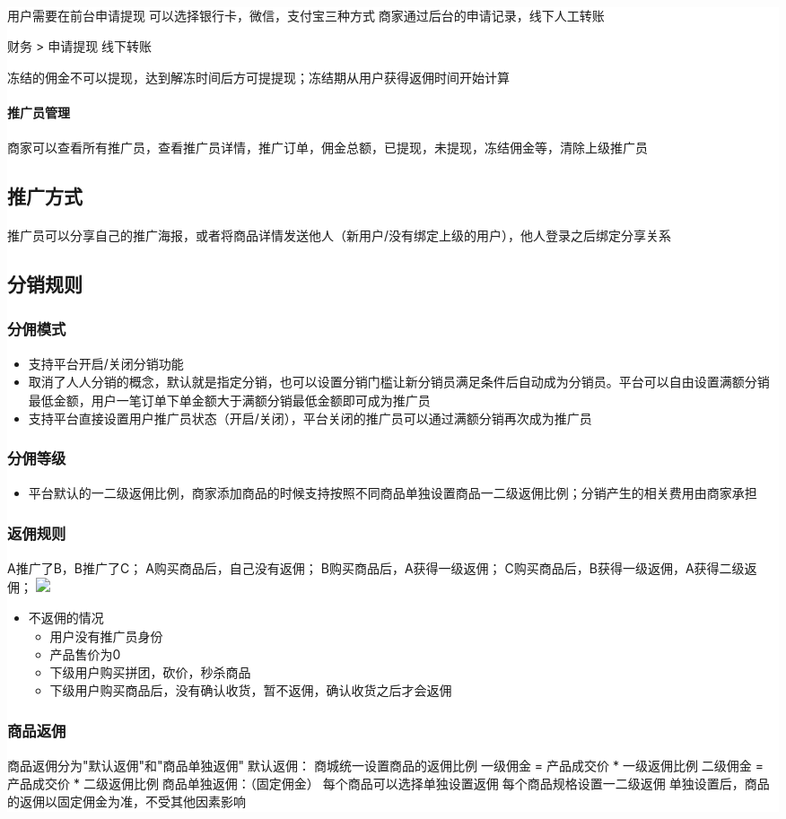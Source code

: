 用户需要在前台申请提现
可以选择银行卡，微信，支付宝三种方式
商家通过后台的申请记录，线下人工转账

财务 > 申请提现
线下转账

冻结的佣金不可以提现，达到解冻时间后方可提提现；冻结期从用户获得返佣时间开始计算

#### 推广员管理

商家可以查看所有推广员，查看推广员详情，推广订单，佣金总额，已提现，未提现，冻结佣金等，清除上级推广员

## 推广方式

推广员可以分享自己的推广海报，或者将商品详情发送他人（新用户/没有绑定上级的用户），他人登录之后绑定分享关系

## 分销规则

### 分佣模式

- 支持平台开启/关闭分销功能
- 取消了人人分销的概念，默认就是指定分销，也可以设置分销门槛让新分销员满足条件后自动成为分销员。平台可以自由设置满额分销最低金额，用户一笔订单下单金额大于满额分销最低金额即可成为推广员
- 支持平台直接设置用户推广员状态（开启/关闭），平台关闭的推广员可以通过满额分销再次成为推广员

### 分佣等级

- 平台默认的一二级返佣比例，商家添加商品的时候支持按照不同商品单独设置商品一二级返佣比例；分销产生的相关费用由商家承担
  
### 返佣规则

A推广了B，B推广了C；
A购买商品后，自己没有返佣；
B购买商品后，A获得一级返佣；
C购买商品后，B获得一级返佣，A获得二级返佣；
![](https://cdn.jsdelivr.net/gh/qouson/my-pic-bed/pic/202406021641009.png)
- 不返佣的情况
  - 用户没有推广员身份
  - 产品售价为0
  - 下级用户购买拼团，砍价，秒杀商品
  - 下级用户购买商品后，没有确认收货，暂不返佣，确认收货之后才会返佣

### 商品返佣

商品返佣分为"默认返佣"和"商品单独返佣"
默认返佣：
商城统一设置商品的返佣比例
一级佣金 = 产品成交价 * 一级返佣比例
二级佣金 = 产品成交价 * 二级返佣比例
商品单独返佣：（固定佣金）
每个商品可以选择单独设置返佣
每个商品规格设置一二级返佣
单独设置后，商品的返佣以固定佣金为准，不受其他因素影响
